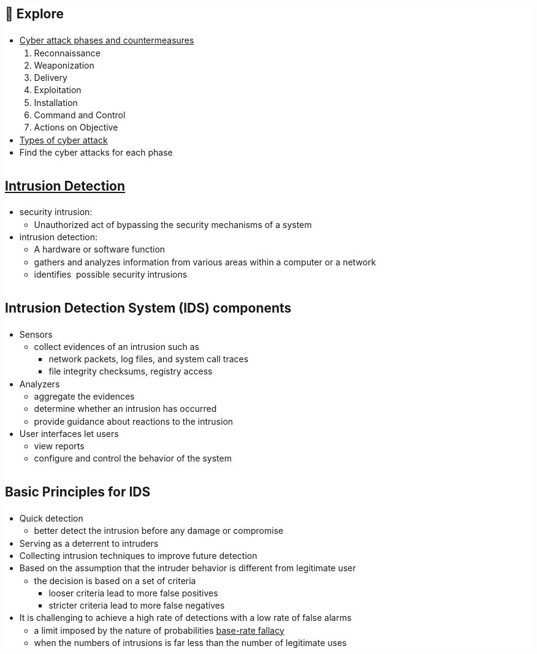 🔭 Explore
---
- [Cyber attack phases and countermeasures](https://en.wikipedia.org/wiki/Kill_chain)
  1. Reconnaissance
  2. Weaponization
  3. Delivery
  4. Exploitation
  5. Installation
  6. Command and Control
  7. Actions on Objective
- [Types of cyber attack](https://en.wikipedia.org/wiki/Cyberattack)
- Find the cyber attacks for each phase


[Intrusion Detection](https://en.wikipedia.org/wiki/Intrusion_detection_system)
---
- security intrusion: 
  - Unauthorized act of bypassing the security mechanisms of a system
- intrusion detection: 
  - A hardware or software function 
  - gathers and analyzes information from various areas within a computer or a network 
  - identifies ­ possible security intrusions


Intrusion Detection System (IDS) components
---
- Sensors
  - collect evidences of an intrusion such as
    - network packets, log files, and system call traces
    - file integrity checksums, registry access
- Analyzers
  - aggregate the evidences
  - determine whether an intrusion has occurred
  - provide guidance about reactions to the intrusion
- User interfaces let users
  - view reports
  - configure and control the behavior of the system


Basic Principles for IDS
---
- Quick detection
  - better detect the intrusion before any damage or compromise
- Serving as a deterrent to intruders
- Collecting intrusion techniques to improve future detection
- Based on the assumption that the intruder behavior is different from legitimate user
  - the decision is based on a set of criteria
    - looser criteria lead to more false positives
    - stricter criteria lead to more false negatives 
- It is challenging to achieve a high rate of detections with a low rate of false alarms
  - a limit imposed by the nature of probabilities [base-rate fallacy](https://en.wikipedia.org/wiki/Base_rate_fallacy)
  - when the numbers of intrusions is far less than the number of legitimate uses
